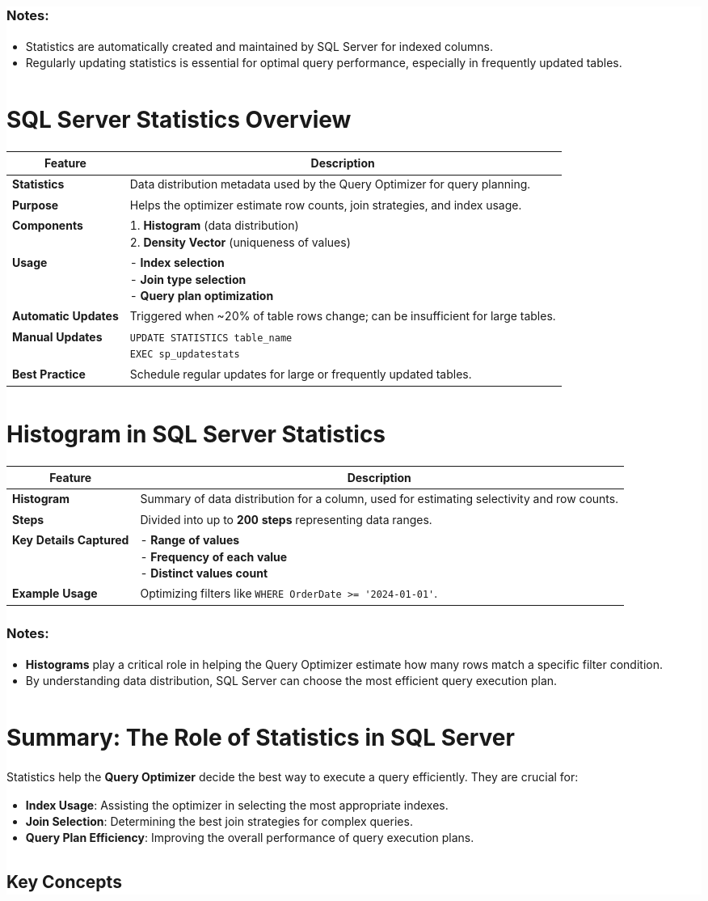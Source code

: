 ### Notes:
- Statistics are automatically created and maintained by SQL Server for indexed columns.
- Regularly updating statistics is essential for optimal query performance, especially in frequently updated tables.

# SQL Server Statistics Overview

| Feature              | Description                                                                                          |
|----------------------|------------------------------------------------------------------------------------------------------|
| **Statistics**       | Data distribution metadata used by the Query Optimizer for query planning.                           |
| **Purpose**          | Helps the optimizer estimate row counts, join strategies, and index usage.                           |
| **Components**       | 1. **Histogram** (data distribution) <br> 2. **Density Vector** (uniqueness of values)               |
| **Usage**            | - **Index selection** <br> - **Join type selection** <br> - **Query plan optimization**               |
| **Automatic Updates**| Triggered when ~20% of table rows change; can be insufficient for large tables.                      |
| **Manual Updates**   | `UPDATE STATISTICS table_name` <br> `EXEC sp_updatestats`                                            |
| **Best Practice**    | Schedule regular updates for large or frequently updated tables.                                      |

# Histogram in SQL Server Statistics

| Feature               | Description                                                                                  |
|-----------------------|----------------------------------------------------------------------------------------------|
| **Histogram**         | Summary of data distribution for a column, used for estimating selectivity and row counts.   |
| **Steps**             | Divided into up to **200 steps** representing data ranges.                                    |
| **Key Details Captured** | - **Range of values** <br> - **Frequency of each value** <br> - **Distinct values count**  |
| **Example Usage**     | Optimizing filters like `WHERE OrderDate >= '2024-01-01'`.                                   |

### Notes:
- **Histograms** play a critical role in helping the Query Optimizer estimate how many rows match a specific filter condition.
- By understanding data distribution, SQL Server can choose the most efficient query execution plan.
# Summary: The Role of Statistics in SQL Server

Statistics help the **Query Optimizer** decide the best way to execute a query efficiently. They are crucial for:

- **Index Usage**: Assisting the optimizer in selecting the most appropriate indexes.
- **Join Selection**: Determining the best join strategies for complex queries.
- **Query Plan Efficiency**: Improving the overall performance of query execution plans.

## Key Concepts
